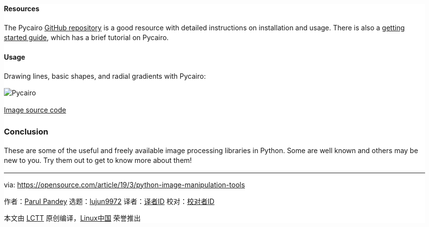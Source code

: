 #### Resources

The Pycairo [GitHub repository][62] is a good resource with detailed instructions on installation and usage. There is also a [getting started guide][63], which has a brief tutorial on Pycairo.

#### Usage

Drawing lines, basic shapes, and radial gradients with Pycairo:

![Pycairo][65]

[Image source code][66]

### Conclusion

These are some of the useful and freely available image processing libraries in Python. Some are well known and others may be new to you. Try them out to get to know more about them!

--------------------------------------------------------------------------------

via: https://opensource.com/article/19/3/python-image-manipulation-tools

作者：[Parul Pandey][a]
选题：[lujun9972][b]
译者：[译者ID](https://github.com/译者ID)
校对：[校对者ID](https://github.com/校对者ID)

本文由 [LCTT](https://github.com/LCTT/TranslateProject) 原创编译，[Linux中国](https://linux.cn/) 荣誉推出

[a]: https://opensource.com/users/parul-pandey
[b]: https://github.com/lujun9972
[1]: https://opensource.com/sites/default/files/styles/image-full-size/public/lead-images/daisy_gimp_art_design.jpg?itok=6kCxAKWO
[2]: https://scikit-image.org/
[3]: http://docs.scipy.org/doc/numpy/reference/index.html#module-numpy
[4]: http://scikit-image.org/docs/stable/user_guide.html
[5]: /file/426206
[6]: https://opensource.com/sites/default/files/uploads/1-scikit-image.png (Image filtering in scikit-image)
[7]: http://scikit-image.org/docs/dev/auto_examples/features_detection/plot_template.html#sphx-glr-auto-examples-features-detection-plot-template-py
[8]: /file/426211
[9]: https://opensource.com/sites/default/files/uploads/2-scikit-image.png (Template matching in scikit-image)
[10]: https://scikit-image.org/docs/dev/auto_examples
[11]: http://www.numpy.org/
[12]: /file/426216
[13]: https://opensource.com/sites/default/files/uploads/3-numpy.png (NumPy)
[14]: https://www.scipy.org/
[15]: https://docs.scipy.org/doc/scipy/reference/ndimage.html#module-scipy.ndimage
[16]: https://docs.scipy.org/doc/scipy/reference/tutorial/ndimage.html#correlation-and-convolution
[17]: https://docs.scipy.org/doc/scipy/reference/generated/scipy.ndimage.gaussian_filter.html
[18]: /file/426221
[19]: https://opensource.com/sites/default/files/uploads/4-scipy.png (Using a Gaussian filter in SciPy)
[20]: https://python-pillow.org/
[21]: https://pillow.readthedocs.io/en/3.1.x/index.html
[22]: /file/426226
[23]: https://opensource.com/sites/default/files/uploads/5-pillow.png (Enhancing an image in Pillow using ImageFilter)
[24]: http://sipi.usc.edu/database/
[25]: https://opencv-python-tutroals.readthedocs.io/en/latest/py_tutorials/py_setup/py_intro/py_intro.html
[26]: https://github.com/abidrahmank/OpenCV2-Python-Tutorials
[27]: /file/426236
[28]: https://opensource.com/sites/default/files/uploads/6-opencv.jpeg (Image blending using Pyramids in OpenCV-Python)
[29]: https://opencv-python-tutroals.readthedocs.io/en/latest/py_tutorials/py_imgproc/py_pyramids/py_pyramids.html#pyramids
[30]: http://simplecv.org/
[31]: http://examples.simplecv.org/en/latest/
[32]: /file/426241
[33]: https://opensource.com/sites/default/files/uploads/7-_simplecv.png (SimpleCV)
[34]: https://mahotas.readthedocs.io/en/latest/
[35]: https://openresearchsoftware.metajnl.com/articles/10.5334/jors.ac/
[36]: https://mahotas.readthedocs.io/en/latest/install.html
[37]: https://blog.clarifai.com/wheres-waldo-using-machine-learning-to-find-all-the-waldos
[38]: /file/426246
[39]: https://opensource.com/sites/default/files/uploads/8-mahotas.png (Finding Wally problem in Mahotas)
[40]: https://mahotas.readthedocs.io/en/latest/wally.html
[41]: /file/426251
[42]: https://opensource.com/sites/default/files/uploads/9-mahotas.png (Finding Wally problem in Mahotas)
[43]: https://itk.org/
[44]: http://www.simpleitk.org/
[45]: https://itk.org/ITK/resources/resources.html
[46]: http://insightsoftwareconsortium.github.io/SimpleITK-Notebooks/
[47]: /file/426256
[48]: https://opensource.com/sites/default/files/uploads/10-simpleitk.gif (SimpleITK animation)
[49]: https://github.com/InsightSoftwareConsortium/SimpleITK-Notebooks/blob/master/Utilities/intro_animation.py
[50]: https://pypi.org/project/pgmagick/
[51]: http://www.graphicsmagick.org/
[52]: https://github.com/hhatto/pgmagick
[53]: https://pgmagick.readthedocs.io/en/latest/
[54]: /file/426261
[55]: https://opensource.com/sites/default/files/uploads/11-pgmagick.png (Image scaling in pgmagick)
[56]: https://pgmagick.readthedocs.io/en/latest/cookbook.html#scaling-a-jpeg-image
[57]: /file/426266
[58]: https://opensource.com/sites/default/files/uploads/12-pgmagick.png (Edge extraction in pgmagick)
[59]: https://pgmagick.readthedocs.io/en/latest/cookbook.html#edge-extraction
[60]: https://pypi.org/project/pycairo/
[61]: https://cairographics.org/
[62]: https://github.com/pygobject/pycairo
[63]: https://pycairo.readthedocs.io/en/latest/tutorial.html
[64]: /file/426271
[65]: https://opensource.com/sites/default/files/uploads/13-pycairo.png (Pycairo)
[66]: http://zetcode.com/gfx/pycairo/basicdrawing/


[#]: collector: (lujun9972)
[#]: translator: ( )
[#]: reviewer: ( )
[#]: publisher: ( )
[#]: url: ( )
[#]: subject: (10 Python image manipulation tools)
[#]: via: (https://opensource.com/article/19/3/python-image-manipulation-tools)
[#]: author: (Parul Pandey https://opensource.com/users/parul-pandey)